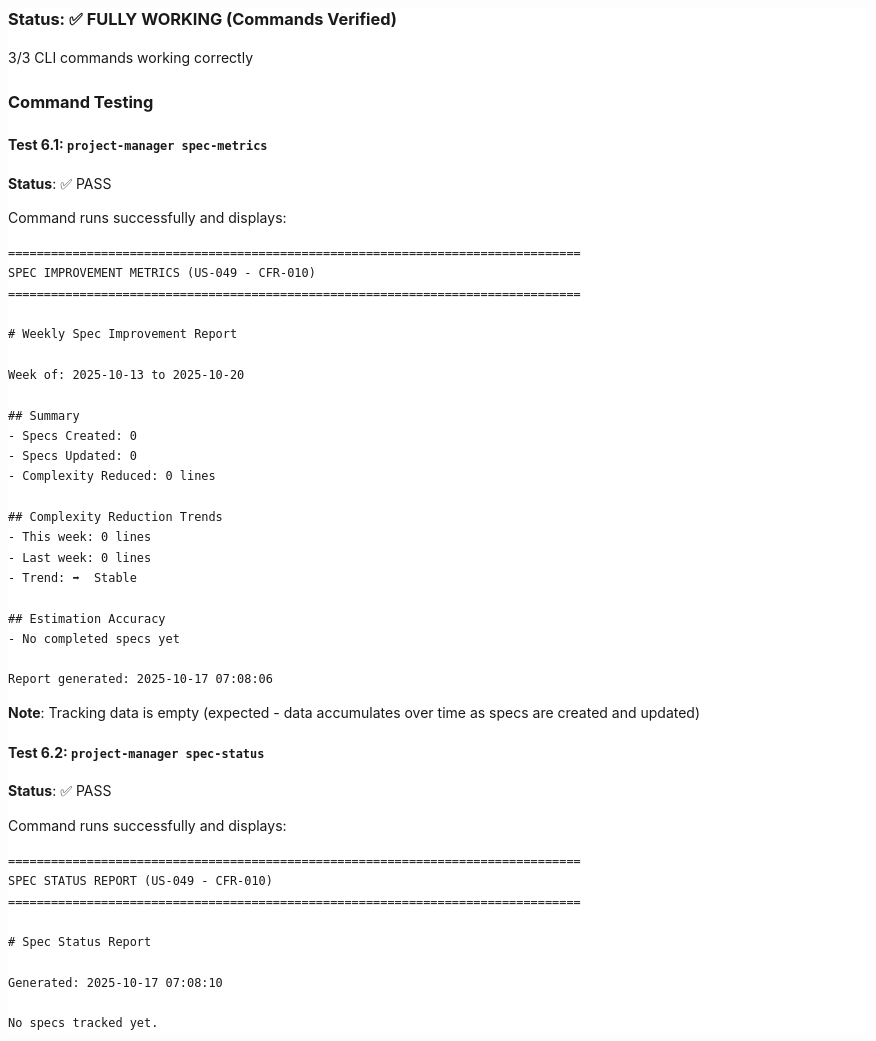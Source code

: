 ### Status: ✅ FULLY WORKING (Commands Verified)

3/3 CLI commands working correctly

### Command Testing

#### Test 6.1: `project-manager spec-metrics`
**Status**: ✅ PASS

Command runs successfully and displays:
```
================================================================================
SPEC IMPROVEMENT METRICS (US-049 - CFR-010)
================================================================================

# Weekly Spec Improvement Report

Week of: 2025-10-13 to 2025-10-20

## Summary
- Specs Created: 0
- Specs Updated: 0
- Complexity Reduced: 0 lines

## Complexity Reduction Trends
- This week: 0 lines
- Last week: 0 lines
- Trend: ➡️  Stable

## Estimation Accuracy
- No completed specs yet

Report generated: 2025-10-17 07:08:06
```

**Note**: Tracking data is empty (expected - data accumulates over time as specs are created and updated)

#### Test 6.2: `project-manager spec-status`
**Status**: ✅ PASS

Command runs successfully and displays:
```
================================================================================
SPEC STATUS REPORT (US-049 - CFR-010)
================================================================================

# Spec Status Report

Generated: 2025-10-17 07:08:10

No specs tracked yet.
```
